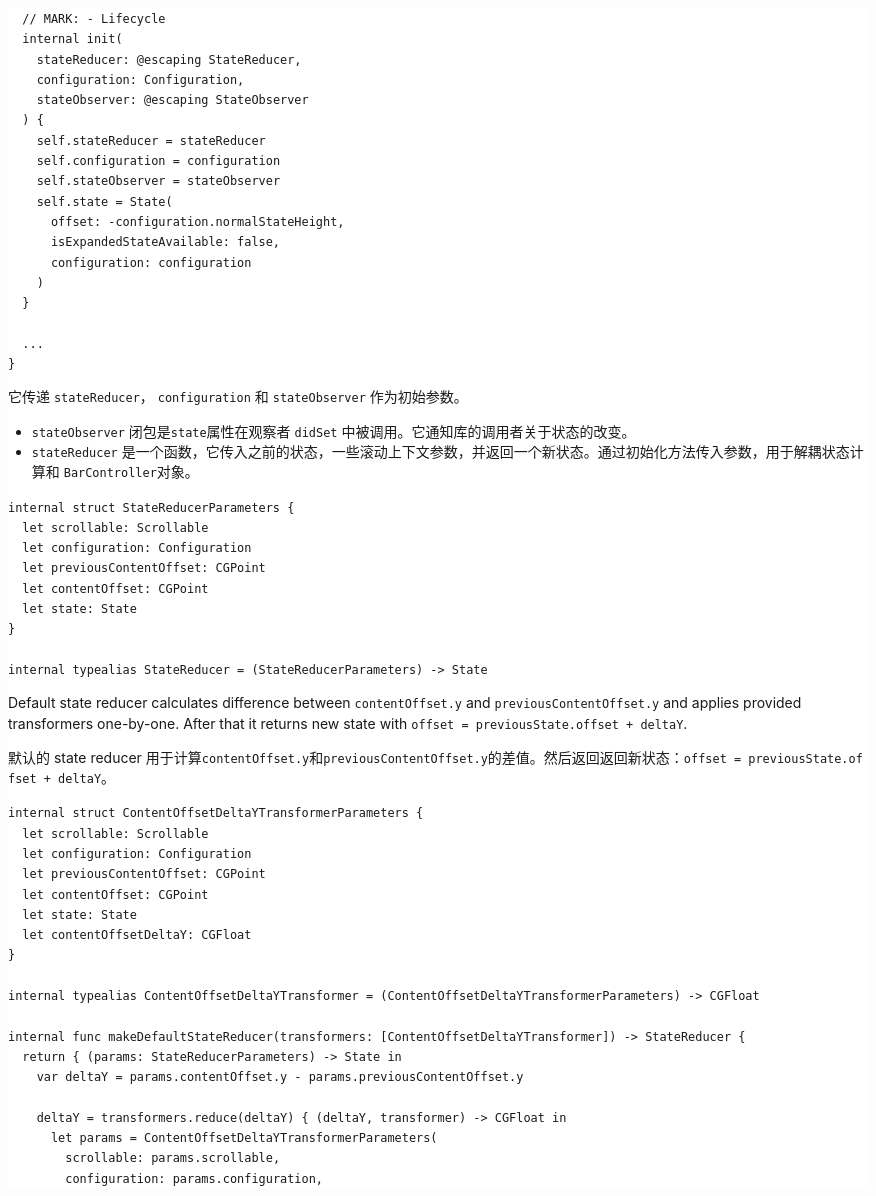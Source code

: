 ```
  // MARK: - Lifecycle
  internal init(
    stateReducer: @escaping StateReducer,
    configuration: Configuration,
    stateObserver: @escaping StateObserver
  ) {
    self.stateReducer = stateReducer
    self.configuration = configuration
    self.stateObserver = stateObserver
    self.state = State(
      offset: -configuration.normalStateHeight,
      isExpandedStateAvailable: false,
      configuration: configuration
    )
  }

  ...
}
```

它传递 `stateReducer`， `configuration` 和 `stateObserver` 作为初始参数。

- `stateObserver` 闭包是`state`属性在观察者 `didSet` 中被调用。它通知库的调用者关于状态的改变。
- `stateReducer` 是一个函数，它传入之前的状态，一些滚动上下文参数，并返回一个新状态。通过初始化方法传入参数，用于解耦状态计算和 `BarController`对象。

```
internal struct StateReducerParameters {
  let scrollable: Scrollable
  let configuration: Configuration
  let previousContentOffset: CGPoint
  let contentOffset: CGPoint
  let state: State
}

internal typealias StateReducer = (StateReducerParameters) -> State
```

Default state reducer calculates difference between `contentOffset.y` and `previousContentOffset.y` and applies provided transformers one-by-one. After that it returns new state with `offset = previousState.offset + deltaY`.

默认的 state reducer 用于计算`contentOffset.y`和`previousContentOffset.y`的差值。然后返回返回新状态：`offset = previousState.offset + deltaY`。

```
internal struct ContentOffsetDeltaYTransformerParameters {
  let scrollable: Scrollable
  let configuration: Configuration
  let previousContentOffset: CGPoint
  let contentOffset: CGPoint
  let state: State
  let contentOffsetDeltaY: CGFloat
}

internal typealias ContentOffsetDeltaYTransformer = (ContentOffsetDeltaYTransformerParameters) -> CGFloat

internal func makeDefaultStateReducer(transformers: [ContentOffsetDeltaYTransformer]) -> StateReducer {
  return { (params: StateReducerParameters) -> State in
    var deltaY = params.contentOffset.y - params.previousContentOffset.y

    deltaY = transformers.reduce(deltaY) { (deltaY, transformer) -> CGFloat in
      let params = ContentOffsetDeltaYTransformerParameters(
        scrollable: params.scrollable,
        configuration: params.configuration,
```